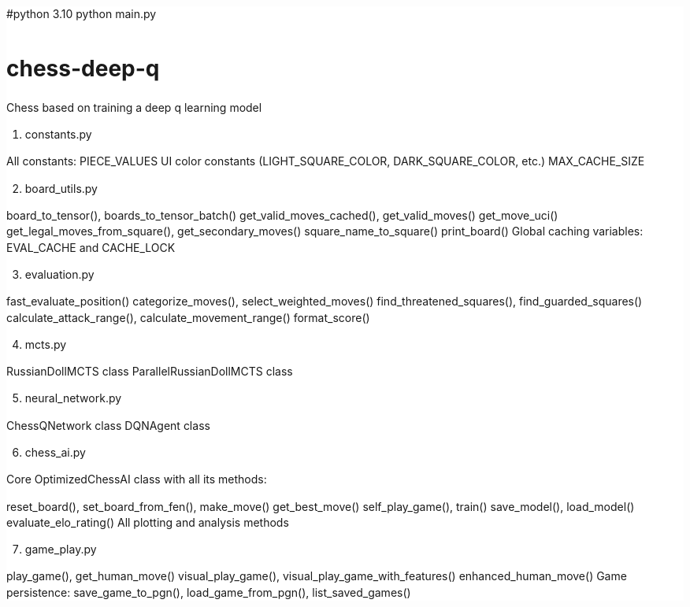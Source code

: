 #python 3.10
python main.py

# chess-deep-q
Chess based on training a deep q learning model

1. constants.py

All constants: PIECE_VALUES
UI color constants (LIGHT_SQUARE_COLOR, DARK_SQUARE_COLOR, etc.)
MAX_CACHE_SIZE

2. board_utils.py

board_to_tensor(), boards_to_tensor_batch()
get_valid_moves_cached(), get_valid_moves()
get_move_uci()
get_legal_moves_from_square(), get_secondary_moves()
square_name_to_square()
print_board()
Global caching variables: EVAL_CACHE and CACHE_LOCK

3. evaluation.py

fast_evaluate_position()
categorize_moves(), select_weighted_moves()
find_threatened_squares(), find_guarded_squares()
calculate_attack_range(), calculate_movement_range()
format_score()

4. mcts.py

RussianDollMCTS class
ParallelRussianDollMCTS class

5. neural_network.py

ChessQNetwork class
DQNAgent class

6. chess_ai.py

Core OptimizedChessAI class with all its methods:

reset_board(), set_board_from_fen(), make_move()
get_best_move()
self_play_game(), train()
save_model(), load_model()
evaluate_elo_rating()
All plotting and analysis methods



7. game_play.py

play_game(), get_human_move()
visual_play_game(), visual_play_game_with_features()
enhanced_human_move()
Game persistence: save_game_to_pgn(), load_game_from_pgn(), list_saved_games()
